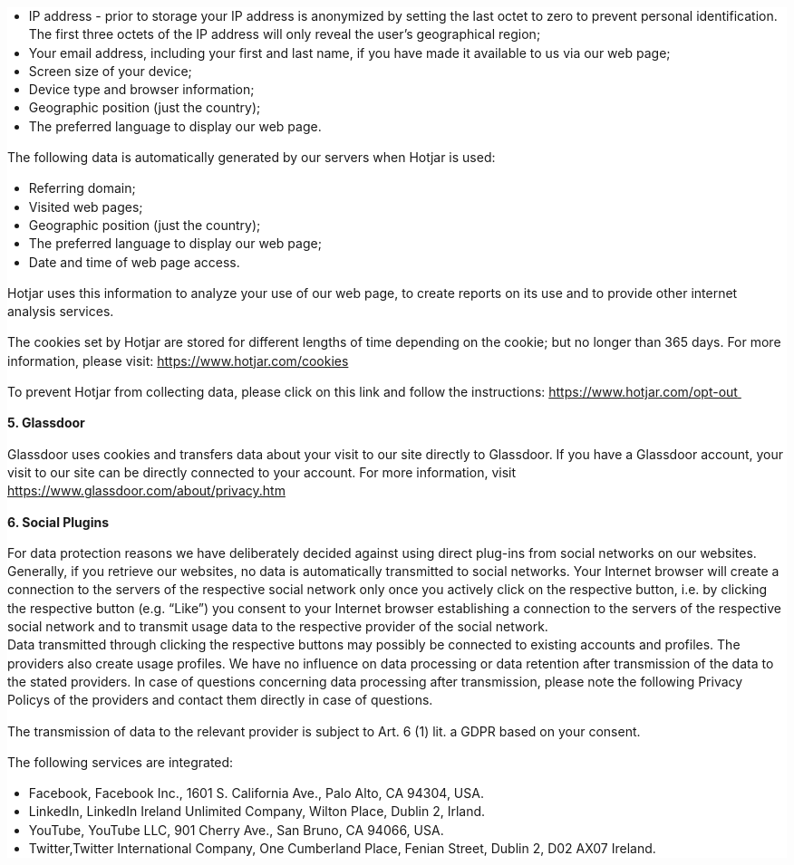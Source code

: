   * IP address - prior to storage your IP address is anonymized by setting the last octet to zero to prevent personal identification. The first three octets of the IP address will only reveal the user’s geographical region;
  * Your email address, including your first and last name, if you have made it available to us via our web page;
  * Screen size of your device;
  * Device type and browser information;
  * Geographic position (just the country);
  * The preferred language to display our web page.



The following data is automatically generated by our servers when Hotjar is used:

  * Referring domain;
  * Visited web pages;
  * Geographic position (just the country);
  * The preferred language to display our web page;
  * Date and time of web page access.



Hotjar uses this information to analyze your use of our web page, to create reports on its use and to provide other internet analysis services.

The cookies set by Hotjar are stored for different lengths of time depending on the cookie; but no longer than 365 days. For more information, please visit: <https://www.hotjar.com/cookies>

To prevent Hotjar from collecting data, please click on this link and follow the instructions: [https://www.hotjar.com/opt-out ](https://www.hotjar.com/opt-out) 

**5\. Glassdoor**

Glassdoor uses cookies and transfers data about your visit to our site directly to Glassdoor. If you have a Glassdoor account, your visit to our site can be directly connected to your account. For more information, visit <https://www.glassdoor.com/about/privacy.htm>

**6\. Social Plugins**

For data protection reasons we have deliberately decided against using direct plug-ins from social networks on our websites. Generally, if you retrieve our websites, no data is automatically transmitted to social networks. Your Internet browser will create a connection to the servers of the respective social network only once you actively click on the respective button, i.e. by clicking the respective button (e.g. “Like”) you consent to your Internet browser establishing a connection to the servers of the respective social network and to transmit usage data to the respective provider of the social network.  
Data transmitted through clicking the respective buttons may possibly be connected to existing accounts and profiles. The providers also create usage profiles. We have no influence on data processing or data retention after transmission of the data to the stated providers. In case of questions concerning data processing after transmission, please note the following Privacy Policys of the providers and contact them directly in case of questions.

The transmission of data to the relevant provider is subject to Art. 6 (1) lit. a GDPR based on your consent.

The following services are integrated:

  * Facebook, Facebook Inc., 1601 S. California Ave., Palo Alto, CA 94304, USA.
  * LinkedIn, LinkedIn Ireland Unlimited Company, Wilton Place, Dublin 2, Irland.
  * YouTube, YouTube LLC, 901 Cherry Ave., San Bruno, CA 94066, USA.
  * Twitter,Twitter International Company, One Cumberland Place, Fenian Street, Dublin 2, D02 AX07 Ireland.
